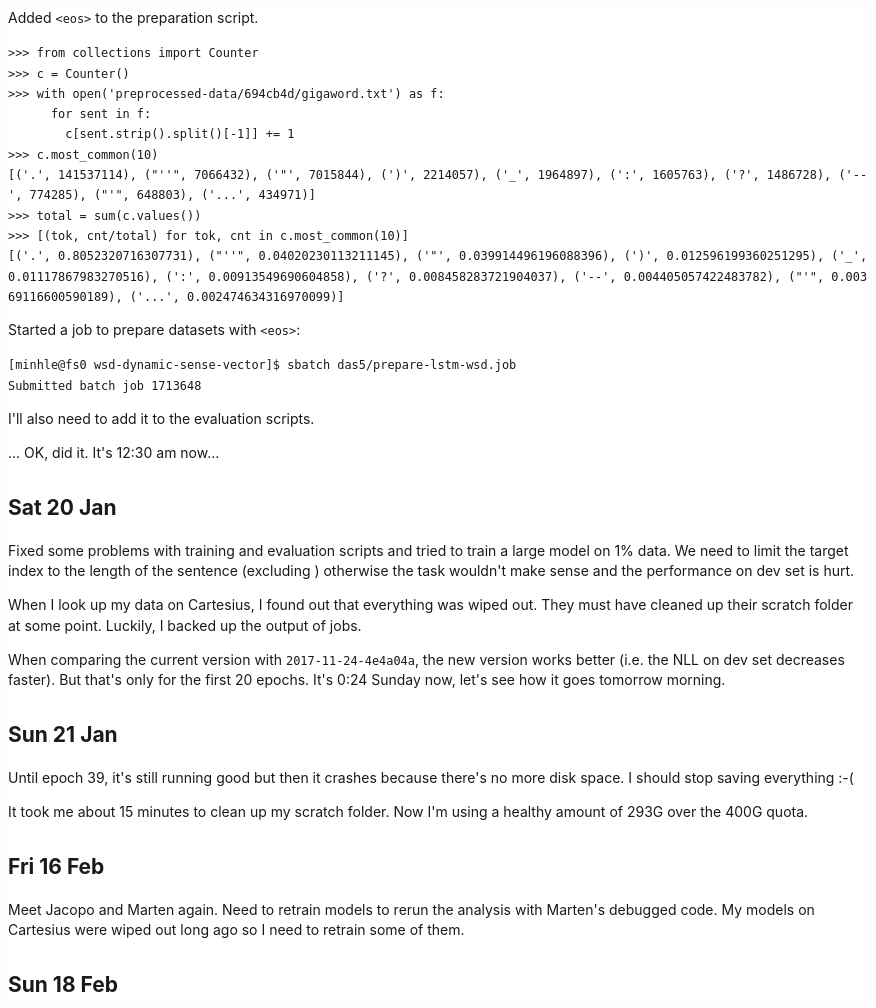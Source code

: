 Added `<eos>` to the preparation script.

    >>> from collections import Counter
    >>> c = Counter()
    >>> with open('preprocessed-data/694cb4d/gigaword.txt') as f:
          for sent in f:
            c[sent.strip().split()[-1]] += 1
    >>> c.most_common(10)
    [('.', 141537114), ("''", 7066432), ('"', 7015844), (')', 2214057), ('_', 1964897), (':', 1605763), ('?', 1486728), ('--', 774285), ("'", 648803), ('...', 434971)]
    >>> total = sum(c.values())
    >>> [(tok, cnt/total) for tok, cnt in c.most_common(10)]
    [('.', 0.8052320716307731), ("''", 0.04020230113211145), ('"', 0.039914496196088396), (')', 0.012596199360251295), ('_', 0.01117867983270516), (':', 0.00913549690604858), ('?', 0.008458283721904037), ('--', 0.004405057422483782), ("'", 0.00369116600590189), ('...', 0.002474634316970099)]

Started a job to prepare datasets with `<eos>`:

    [minhle@fs0 wsd-dynamic-sense-vector]$ sbatch das5/prepare-lstm-wsd.job
    Submitted batch job 1713648

I'll also need to add it to the evaluation scripts.

... OK, did it. It's 12:30 am now... 

## Sat 20 Jan

Fixed some problems with training and evaluation scripts and tried to train
a large model on 1% data. We need to limit the target index to the length
of the sentence (excluding <eos>) otherwise the task wouldn't make sense
and the performance on dev set is hurt.

When I look up my data on Cartesius, I found out that everything was wiped out.
They must have cleaned up their scratch folder at some point. Luckily, I 
backed up the output of jobs.

When comparing the current version with `2017-11-24-4e4a04a`, the new version
works better (i.e. the NLL on dev set decreases faster). But that's only for 
the first 20 epochs. It's 0:24 Sunday now, let's see how it goes tomorrow morning. 

## Sun 21 Jan 

Until epoch 39, it's still running good but then it crashes because there's no
more disk space. I should stop saving everything :-(

It took me about 15 minutes to clean up my scratch folder. Now I'm using 
a healthy amount of 293G over the 400G quota.

## Fri 16 Feb

Meet Jacopo and Marten again. Need to retrain models to rerun the analysis with Marten's 
debugged code. My models on Cartesius were wiped out long ago so I need to retrain
some of them.

## Sun 18 Feb
